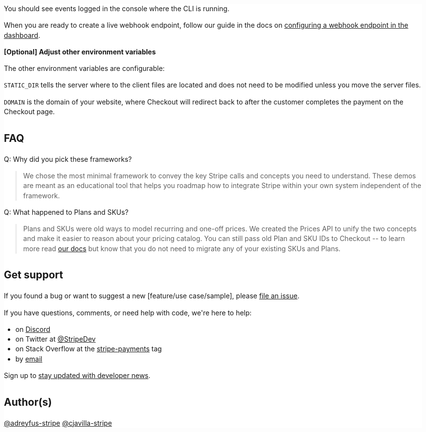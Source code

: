 You should see events logged in the console where the CLI is running.

When you are ready to create a live webhook endpoint, follow our guide in the docs on [configuring a webhook endpoint in the dashboard](https://stripe.com/docs/webhooks/setup#configure-webhook-settings).

**[Optional] Adjust other environment variables**

The other environment variables are configurable:

`STATIC_DIR` tells the server where to the client files are located and does not need to be modified unless you move the server files.

`DOMAIN` is the domain of your website, where Checkout will redirect back to after the customer completes the payment on the Checkout page.

## FAQ

Q: Why did you pick these frameworks?
 
> We chose the most minimal framework to convey the key Stripe calls and concepts you need to understand. These demos are meant as an educational tool that helps you roadmap how to integrate Stripe within your own system independent of the framework.
 
Q: What happened to Plans and SKUs?

> Plans and SKUs were old ways to model recurring and one-off prices. We created the Prices API to unify the two concepts and make it easier to reason about your pricing catalog. You can still pass old Plan and SKU IDs to Checkout -- to learn more read [our docs](https://stripe.com/docs/payments/checkout/migrating-prices) but know that you do not need to migrate any of your existing SKUs and Plans.

## Get support
If you found a bug or want to suggest a new [feature/use case/sample], please [file an issue](../../issues).

If you have questions, comments, or need help with code, we're here to help:
- on [Discord](https://stripe.com/go/developer-chat)
- on Twitter at [@StripeDev](https://twitter.com/StripeDev)
- on Stack Overflow at the [stripe-payments](https://stackoverflow.com/tags/stripe-payments/info) tag
- by [email](mailto:support+github@stripe.com)

Sign up to [stay updated with developer news](https://go.stripe.global/dev-digest).

## Author(s)

[@adreyfus-stripe](https://twitter.com/adrind)
[@cjavilla-stripe](https://twitter.com/cjav_dev)
